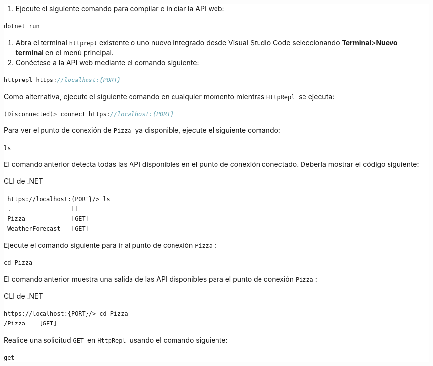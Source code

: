 1. Ejecute el siguiente comando para compilar e iniciar la API web:

```csharp
dotnet run
```

1. Abra el terminal `httprepl` existente o uno nuevo integrado desde Visual Studio Code seleccionando **Terminal**>**Nuevo terminal** en el menú principal.
2. Conéctese a la API web mediante el comando siguiente:

```csharp
httprepl https://localhost:{PORT}
```

Como alternativa, ejecute el siguiente comando en cualquier momento mientras `HttpRepl`
 se ejecuta:

```csharp
(Disconnected)> connect https://localhost:{PORT}
```

Para ver el punto de conexión de `Pizza`
 ya disponible, ejecute el siguiente comando:

```csharp
ls
```

El comando anterior detecta todas las API disponibles en el punto de conexión conectado. Debería mostrar el código siguiente:

CLI de .NET

```
 https://localhost:{PORT}/> ls
 .                 []
 Pizza             [GET]
 WeatherForecast   [GET]
```

Ejecute el comando siguiente para ir al punto de conexión `Pizza`
:

```csharp
cd Pizza
```

El comando anterior muestra una salida de las API disponibles para el punto de conexión `Pizza`
:

CLI de .NET

```
https://localhost:{PORT}/> cd Pizza
/Pizza    [GET]
```

Realice una solicitud `GET`
 en `HttpRepl`
 usando el comando siguiente:

```bash
get
```
